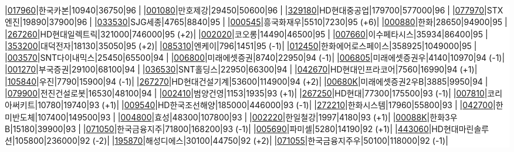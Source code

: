 |[017960](https://finance.daum.net/quotes/A017960)|한국카본|10940|36750|96 |
|[001080](https://finance.daum.net/quotes/A001080)|만호제강|29450|50600|96 |
|[329180](https://finance.daum.net/quotes/A329180)|HD현대중공업|179700|577000|96 |
|[077970](https://finance.daum.net/quotes/A077970)|STX엔진|19890|37900|96 |
|[033530](https://finance.daum.net/quotes/A033530)|SJG세종|4765|8840|95 |
|[000545](https://finance.daum.net/quotes/A000545)|흥국화재우|5510|7230|95 (+6)|
|[000880](https://finance.daum.net/quotes/A000880)|한화|28650|94900|95 |
|[267260](https://finance.daum.net/quotes/A267260)|HD현대일렉트릭|321000|746000|95 (+2)|
|[002020](https://finance.daum.net/quotes/A002020)|코오롱|14490|46500|95 |
|[007660](https://finance.daum.net/quotes/A007660)|이수페타시스|35934|86400|95 |
|[353200](https://finance.daum.net/quotes/A353200)|대덕전자|18130|35050|95 (+2)|
|[085310](https://finance.daum.net/quotes/A085310)|엔케이|796|1451|95 (-1)|
|[012450](https://finance.daum.net/quotes/A012450)|한화에어로스페이스|358925|1049000|95 |
|[003570](https://finance.daum.net/quotes/A003570)|SNT다이내믹스|25450|65500|94 |
|[006800](https://finance.daum.net/quotes/A006800)|미래에셋증권|8740|22950|94 (-1)|
|[006805](https://finance.daum.net/quotes/A006805)|미래에셋증권우|4140|10970|94 (-1)|
|[001270](https://finance.daum.net/quotes/A001270)|부국증권|29100|68100|94 |
|[036530](https://finance.daum.net/quotes/A036530)|SNT홀딩스|22950|66300|94 |
|[042670](https://finance.daum.net/quotes/A042670)|HD현대인프라코어|7560|16990|94 (+1)|
|[105840](https://finance.daum.net/quotes/A105840)|우진|7790|15900|94 (-1)|
|[267270](https://finance.daum.net/quotes/A267270)|HD현대건설기계|53600|114900|94 (+2)|
|[00680K](https://finance.daum.net/quotes/A00680K)|미래에셋증권2우B|3885|9950|94 |
|[079900](https://finance.daum.net/quotes/A079900)|전진건설로봇|16530|48100|94 |
|[002410](https://finance.daum.net/quotes/A002410)|범양건영|1153|1935|93 (+1)|
|[267250](https://finance.daum.net/quotes/A267250)|HD현대|77300|175500|93 (-1)|
|[007810](https://finance.daum.net/quotes/A007810)|코리아써키트|10780|19740|93 (+1)|
|[009540](https://finance.daum.net/quotes/A009540)|HD한국조선해양|185000|446000|93 (-1)|
|[272210](https://finance.daum.net/quotes/A272210)|한화시스템|17960|55800|93 |
|[042700](https://finance.daum.net/quotes/A042700)|한미반도체|107400|149500|93 |
|[004800](https://finance.daum.net/quotes/A004800)|효성|48300|107800|93 |
|[002220](https://finance.daum.net/quotes/A002220)|한일철강|1997|4180|93 (+1)|
|[00088K](https://finance.daum.net/quotes/A00088K)|한화3우B|15180|39900|93 |
|[071050](https://finance.daum.net/quotes/A071050)|한국금융지주|71800|168200|93 (-1)|
|[005690](https://finance.daum.net/quotes/A005690)|파미셀|5280|14190|92 (+1)|
|[443060](https://finance.daum.net/quotes/A443060)|HD현대마린솔루션|105800|236000|92 (-2)|
|[195870](https://finance.daum.net/quotes/A195870)|해성디에스|30100|44750|92 (+2)|
|[071055](https://finance.daum.net/quotes/A071055)|한국금융지주우|50100|118000|92 (-1)|